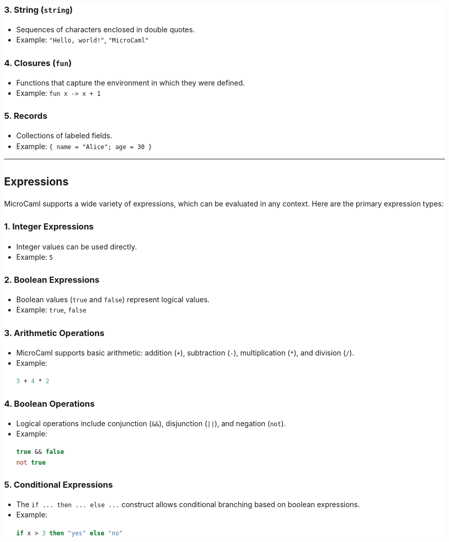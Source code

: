 ### 3. **String (`string`)**
  - Sequences of characters enclosed in double quotes.
  - Example: `"Hello, world!"`, `"MicroCaml"`

### 4. **Closures (`fun`)**
  - Functions that capture the environment in which they were defined.
  - Example: `fun x -> x + 1`

### 5. **Records**
  - Collections of labeled fields.
  - Example: `{ name = "Alice"; age = 30 }`

---

## Expressions

MicroCaml supports a wide variety of expressions, which can be evaluated in any context. Here are the primary expression types:

### 1. **Integer Expressions**
  - Integer values can be used directly.
  - Example: `5`

### 2. **Boolean Expressions**
  - Boolean values (`true` and `false`) represent logical values.
  - Example: `true`, `false`

### 3. **Arithmetic Operations**
  - MicroCaml supports basic arithmetic: addition (`+`), subtraction (`-`), multiplication (`*`), and division (`/`).
  - Example: 
    ```ocaml
    3 + 4 * 2
    ```

### 4. **Boolean Operations**
  - Logical operations include conjunction (`&&`), disjunction (`||`), and negation (`not`).
  - Example: 
    ```ocaml
    true && false
    not true
    ```

### 5. **Conditional Expressions**
  - The `if ... then ... else ...` construct allows conditional branching based on boolean expressions.
  - Example:
    ```ocaml
    if x > 3 then "yes" else "no"
    ```
